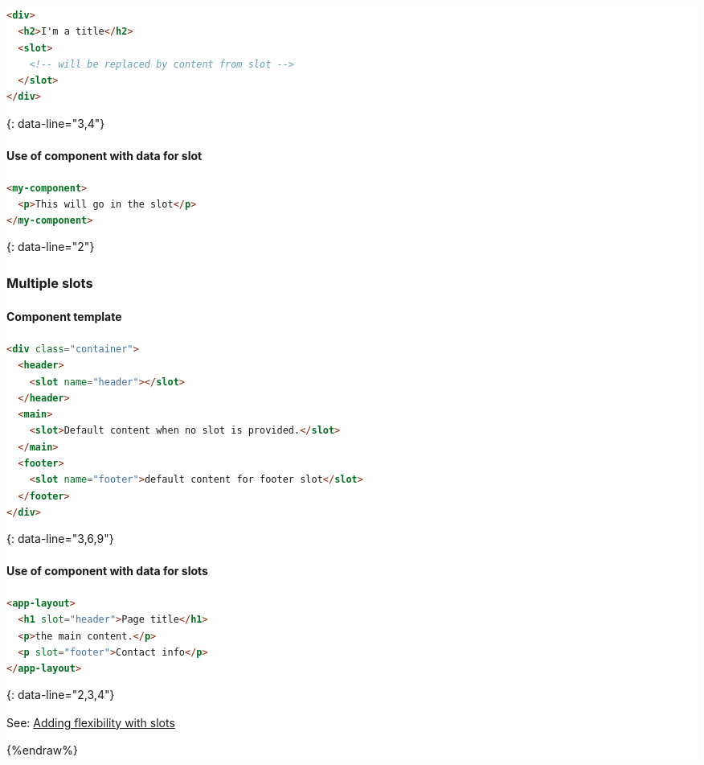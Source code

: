 ```html
<div>
  <h2>I'm a title</h2>
  <slot>
    <!-- will be replaced by content from slot -->
  </slot>
</div>
```

{: data-line="3,4"}

#### Use of component with data for slot

```html
<my-component>
  <p>This will go in the slot</p>
</my-component>
```

{: data-line="2"}

### Multiple slots

#### Component template

```html
<div class="container">
  <header>
    <slot name="header"></slot>
  </header>
  <main>
    <slot>Default content when no slot is provided.</slot>
  </main>
  <footer>
    <slot name="footer">default content for footer slot</slot>
  </footer>
</div>
```

{: data-line="3,6,9"}

#### Use of component with data for slots

```html
<app-layout>
  <h1 slot="header">Page title</h1>
  <p>the main content.</p>
  <p slot="footer">Contact info</p>
</app-layout>
```

{: data-line="2,3,4"}

See: [Adding flexibility with slots](https://developer.mozilla.org/en-US/docs/Web/Web_Components/Using_templates_and_slots#Adding_flexibility_with_slots)

{%endraw%}

